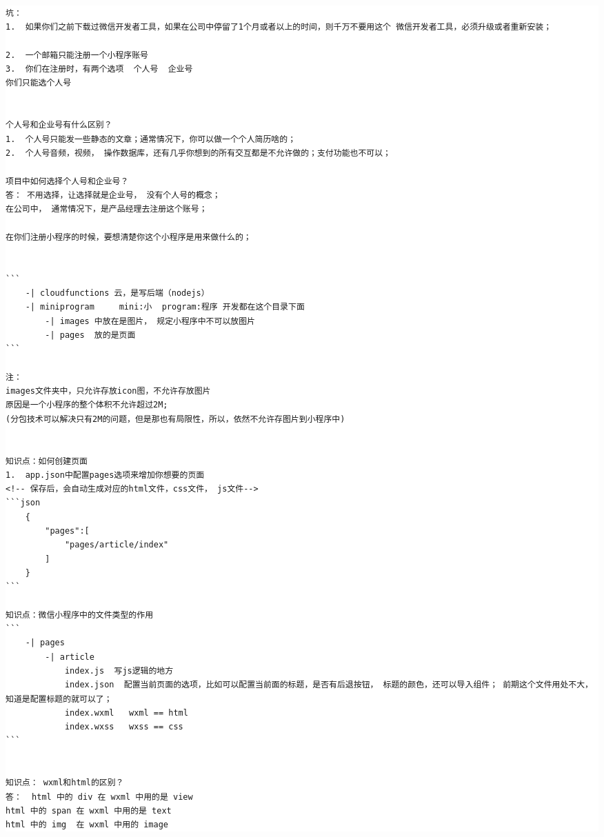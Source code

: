     坑：
    1.  如果你们之前下载过微信开发者工具，如果在公司中停留了1个月或者以上的时间，则千万不要用这个 微信开发者工具，必须升级或者重新安装；

    2.  一个邮箱只能注册一个小程序账号
    3.  你们在注册时，有两个选项  个人号  企业号
    你们只能选个人号


    个人号和企业号有什么区别？
    1.  个人号只能发一些静态的文章；通常情况下，你可以做一个个人简历啥的；
    2.  个人号音频，视频， 操作数据库，还有几乎你想到的所有交互都是不允许做的；支付功能也不可以；

    项目中如何选择个人号和企业号？
    答： 不用选择，让选择就是企业号， 没有个人号的概念；
    在公司中， 通常情况下，是产品经理去注册这个账号；

    在你们注册小程序的时候，要想清楚你这个小程序是用来做什么的；


    ```
        -| cloudfunctions 云，是写后端（nodejs）
        -| miniprogram     mini:小  program:程序 开发都在这个目录下面
            -| images 中放在是图片， 规定小程序中不可以放图片
            -| pages  放的是页面
    ```

    注：
    images文件夹中，只允许存放icon图，不允许存放图片
    原因是一个小程序的整个体积不允许超过2M;
    (分包技术可以解决只有2M的问题，但是那也有局限性，所以，依然不允许存图片到小程序中)


    知识点：如何创建页面
    1.  app.json中配置pages选项来增加你想要的页面
    <!-- 保存后，会自动生成对应的html文件，css文件， js文件-->
    ```json
        {
            "pages":[
                "pages/article/index"
            ]
        }
    ```

    知识点：微信小程序中的文件类型的作用
    ```
        -| pages
            -| article
                index.js  写js逻辑的地方
                index.json  配置当前页面的选项，比如可以配置当前面的标题，是否有后退按钮， 标题的颜色，还可以导入组件； 前期这个文件用处不大，知道是配置标题的就可以了；
                index.wxml   wxml == html
                index.wxss   wxss == css 
    ```


    知识点： wxml和html的区别？
    答：  html 中的 div 在 wxml 中用的是 view
    html 中的 span 在 wxml 中用的是 text 
    html 中的 img  在 wxml 中用的 image
